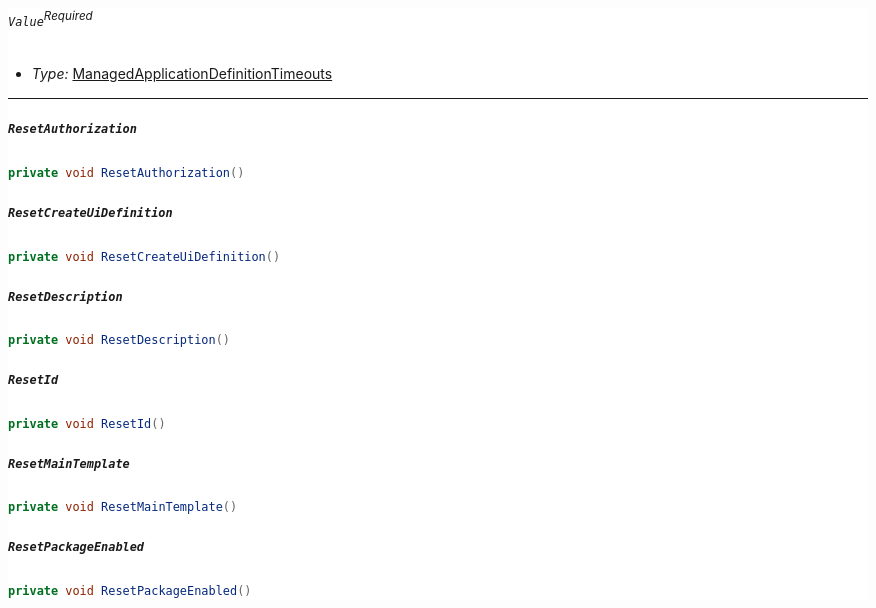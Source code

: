 ###### `Value`<sup>Required</sup> <a name="Value" id="@cdktf/provider-azurerm.managedApplicationDefinition.ManagedApplicationDefinition.putTimeouts.parameter.value"></a>

- *Type:* <a href="#@cdktf/provider-azurerm.managedApplicationDefinition.ManagedApplicationDefinitionTimeouts">ManagedApplicationDefinitionTimeouts</a>

---

##### `ResetAuthorization` <a name="ResetAuthorization" id="@cdktf/provider-azurerm.managedApplicationDefinition.ManagedApplicationDefinition.resetAuthorization"></a>

```csharp
private void ResetAuthorization()
```

##### `ResetCreateUiDefinition` <a name="ResetCreateUiDefinition" id="@cdktf/provider-azurerm.managedApplicationDefinition.ManagedApplicationDefinition.resetCreateUiDefinition"></a>

```csharp
private void ResetCreateUiDefinition()
```

##### `ResetDescription` <a name="ResetDescription" id="@cdktf/provider-azurerm.managedApplicationDefinition.ManagedApplicationDefinition.resetDescription"></a>

```csharp
private void ResetDescription()
```

##### `ResetId` <a name="ResetId" id="@cdktf/provider-azurerm.managedApplicationDefinition.ManagedApplicationDefinition.resetId"></a>

```csharp
private void ResetId()
```

##### `ResetMainTemplate` <a name="ResetMainTemplate" id="@cdktf/provider-azurerm.managedApplicationDefinition.ManagedApplicationDefinition.resetMainTemplate"></a>

```csharp
private void ResetMainTemplate()
```

##### `ResetPackageEnabled` <a name="ResetPackageEnabled" id="@cdktf/provider-azurerm.managedApplicationDefinition.ManagedApplicationDefinition.resetPackageEnabled"></a>

```csharp
private void ResetPackageEnabled()
```
